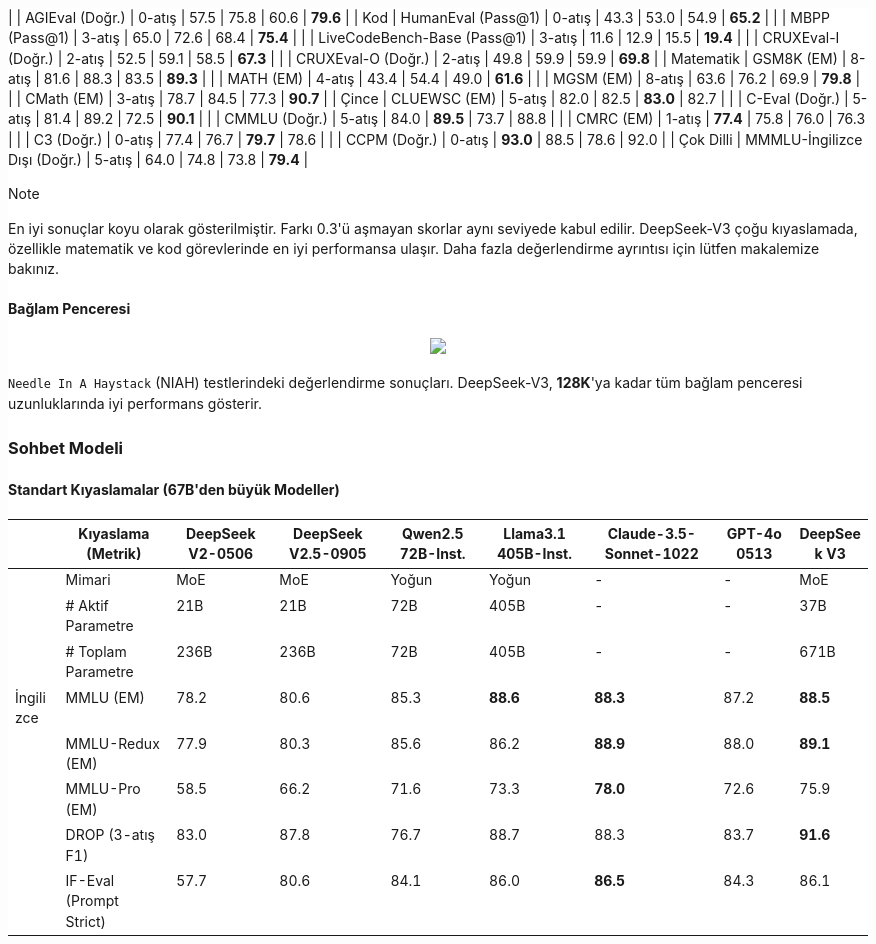 | | AGIEval (Doğr.) | 0-atış | 57.5 | 75.8 | 60.6 | **79.6** |
| Kod | HumanEval (Pass@1) | 0-atış | 43.3 | 53.0 | 54.9 | **65.2** |
| | MBPP (Pass@1) | 3-atış | 65.0 | 72.6 | 68.4 | **75.4** |
| | LiveCodeBench-Base (Pass@1) | 3-atış | 11.6 | 12.9 | 15.5 | **19.4** |
| | CRUXEval-I (Doğr.) | 2-atış | 52.5 | 59.1 | 58.5 | **67.3** |
| | CRUXEval-O (Doğr.) | 2-atış | 49.8 | 59.9 | 59.9 | **69.8** |
| Matematik | GSM8K (EM) | 8-atış | 81.6 | 88.3 | 83.5 | **89.3** |
| | MATH (EM) | 4-atış | 43.4 | 54.4 | 49.0 | **61.6** |
| | MGSM (EM) | 8-atış | 63.6 | 76.2 | 69.9 | **79.8** |
| | CMath (EM) | 3-atış | 78.7 | 84.5 | 77.3 | **90.7** |
| Çince | CLUEWSC (EM) | 5-atış | 82.0 | 82.5 | **83.0** | 82.7 |
| | C-Eval (Doğr.) | 5-atış | 81.4 | 89.2 | 72.5 | **90.1** |
| | CMMLU (Doğr.) | 5-atış | 84.0 | **89.5** | 73.7 | 88.8 |
| | CMRC (EM) | 1-atış | **77.4** | 75.8 | 76.0 | 76.3 |
| | C3 (Doğr.) | 0-atış | 77.4 | 76.7 | **79.7** | 78.6 |
| | CCPM (Doğr.) | 0-atış | **93.0** | 88.5 | 78.6 | 92.0 |
| Çok Dilli | MMMLU-İngilizce Dışı (Doğr.) | 5-atış | 64.0 | 74.8 | 73.8 | **79.4** |

</div>

> [!NOTE]
> En iyi sonuçlar koyu olarak gösterilmiştir. Farkı 0.3'ü aşmayan skorlar aynı seviyede kabul edilir. DeepSeek-V3 çoğu kıyaslamada, özellikle matematik ve kod görevlerinde en iyi performansa ulaşır.
> Daha fazla değerlendirme ayrıntısı için lütfen makalemize bakınız.

#### Bağlam Penceresi
<p align="center">
  <img width="80%" src="figures/niah.png">
</p>

``Needle In A Haystack`` (NIAH) testlerindeki değerlendirme sonuçları. DeepSeek-V3, **128K**'ya kadar tüm bağlam penceresi uzunluklarında iyi performans gösterir.

### Sohbet Modeli
#### Standart Kıyaslamalar (67B'den büyük Modeller)
<div align="center">

| | **Kıyaslama (Metrik)** | **DeepSeek V2-0506** | **DeepSeek V2.5-0905** | **Qwen2.5 72B-Inst.** | **Llama3.1 405B-Inst.** | **Claude-3.5-Sonnet-1022** | **GPT-4o 0513** | **DeepSeek V3** |
|---|---------------------|---------------------|----------------------|---------------------|----------------------|---------------------------|----------------|----------------|
| | Mimari | MoE | MoE | Yoğun | Yoğun | - | - | MoE |
| | # Aktif Parametre | 21B | 21B | 72B | 405B | - | - | 37B |
| | # Toplam Parametre | 236B | 236B | 72B | 405B | - | - | 671B |
| İngilizce | MMLU (EM) | 78.2 | 80.6 | 85.3 | **88.6** | **88.3** | 87.2 | **88.5** |
| | MMLU-Redux (EM) | 77.9 | 80.3 | 85.6 | 86.2 | **88.9** | 88.0 | **89.1** |
| | MMLU-Pro (EM) | 58.5 | 66.2 | 71.6 | 73.3 | **78.0** | 72.6 | 75.9 |
| | DROP (3-atış F1) | 83.0 | 87.8 | 76.7 | 88.7 | 88.3 | 83.7 | **91.6** |
| | IF-Eval (Prompt Strict) | 57.7 | 80.6 | 84.1 | 86.0 | **86.5** | 84.3 | 86.1 |